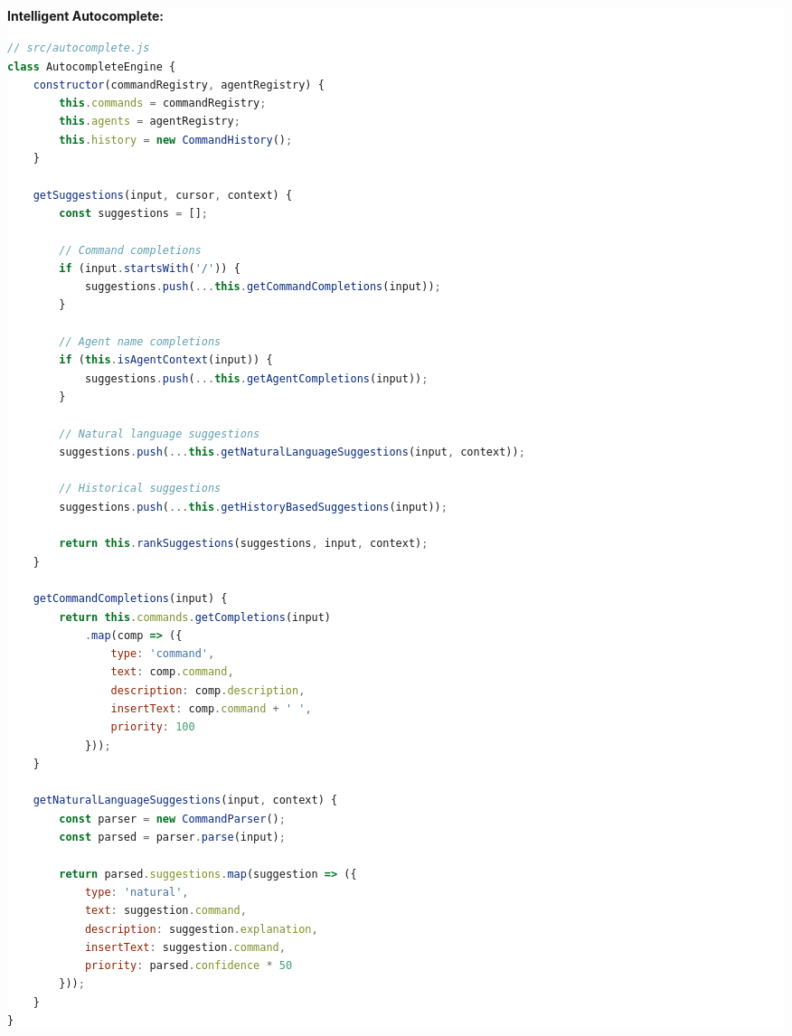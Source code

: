 **Intelligent Autocomplete:**
```javascript
// src/autocomplete.js
class AutocompleteEngine {
    constructor(commandRegistry, agentRegistry) {
        this.commands = commandRegistry;
        this.agents = agentRegistry;
        this.history = new CommandHistory();
    }
    
    getSuggestions(input, cursor, context) {
        const suggestions = [];
        
        // Command completions
        if (input.startsWith('/')) {
            suggestions.push(...this.getCommandCompletions(input));
        }
        
        // Agent name completions
        if (this.isAgentContext(input)) {
            suggestions.push(...this.getAgentCompletions(input));
        }
        
        // Natural language suggestions
        suggestions.push(...this.getNaturalLanguageSuggestions(input, context));
        
        // Historical suggestions
        suggestions.push(...this.getHistoryBasedSuggestions(input));
        
        return this.rankSuggestions(suggestions, input, context);
    }
    
    getCommandCompletions(input) {
        return this.commands.getCompletions(input)
            .map(comp => ({
                type: 'command',
                text: comp.command,
                description: comp.description,
                insertText: comp.command + ' ',
                priority: 100
            }));
    }
    
    getNaturalLanguageSuggestions(input, context) {
        const parser = new CommandParser();
        const parsed = parser.parse(input);
        
        return parsed.suggestions.map(suggestion => ({
            type: 'natural',
            text: suggestion.command,
            description: suggestion.explanation,
            insertText: suggestion.command,
            priority: parsed.confidence * 50
        }));
    }
}
```
